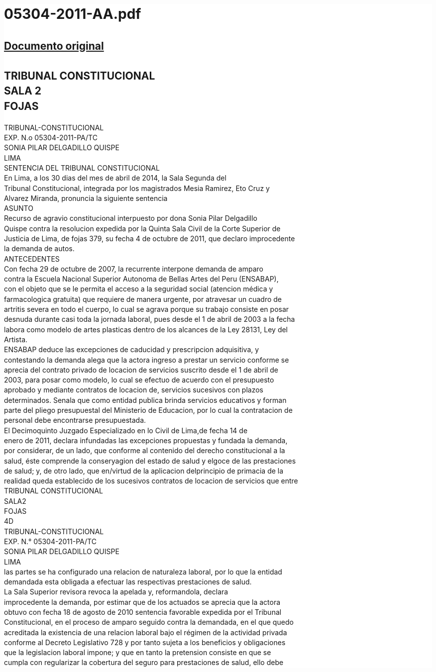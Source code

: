 
05304-2011-AA.pdf
=================
  
[Documento original](https://tc.gob.pe/jurisprudencia/2014/05304-2011-AA.pdf)  
---  
TRIBUNAL CONSTITUCIONAL  
SALA 2  
FOJAS  
-  
TRIBUNAL-CONSTITUCIONAL  
EXP. N.o 05304-2011-PA/TC  
SONIA PILAR DELGADILLO QUISPE  
LIMA  
SENTENCIA DEL TRIBUNAL CONSTITUCIONAL  
En Lima, a los 30 dias del mes de abril de 2014, la Sala Segunda del  
Tribunal Constitucional, integrada por los magistrados Mesia Ramirez, Eto Cruz y  
Alvarez Miranda, pronuncia la siguiente sentencia  
ASUNTO  
Recurso de agravio constitucional interpuesto por dona Sonia Pilar Delgadillo  
Quispe contra la resolucion expedida por la Quinta Sala Civil de la Corte Superior de  
Justicia de Lima, de fojas 379, su fecha 4 de octubre de 2011, que declaro improcedente  
la demanda de autos.  
ANTECEDENTES  
Con fecha 29 de octubre de 2007, la recurrente interpone demanda de amparo  
contra la Escuela Nacional Superior Autonoma de Bellas Artes del Peru (ENSABAP),  
con el objeto que se le permita el acceso a la seguridad social (atencion médica y  
farmacologica gratuita) que requiere de manera urgente, por atravesar un cuadro de  
artritis severa en todo el cuerpo, lo cual se agrava porque su trabajo consiste en posar  
desnuda durante casi toda la jornada laboral, pues desde el 1 de abril de 2003 a la fecha  
labora como modelo de artes plasticas dentro de los alcances de la Ley 28131, Ley del  
Artista.  
ENSABAP deduce las excepciones de caducidad y prescripcion adquisitiva, y  
contestando la demanda alega que la actora ingreso a prestar un servicio conforme se  
aprecia del contrato privado de locacion de servicios suscrito desde el 1 de abril de  
2003, para posar como modelo, lo cual se efectuo de acuerdo con el presupuesto  
aprobado y mediante contratos de locacion de, servicios sucesivos con plazos  
determinados. Senala que como entidad publica brinda servicios educativos y forman  
parte del pliego presupuestal del Ministerio de Educacion, por lo cual la contratacion de  
personal debe encontrarse presupuestada.  
El Decimoquinto Juzgado Especializado en lo Civil de Lima,de fecha 14 de  
enero de 2011, declara infundadas las excepciones propuestas y fundada la demanda,  
por considerar, de un lado, que conforme al contenido del derecho constitucional a la  
salud, éste comprende la conseryagion del estado de salud y elgoce de las prestaciones  
de salud; y, de otro lado, que en/virtud de la aplicacion delprincipio de primacia de la  
realidad queda establecido de los sucesivos contratos de locacion de servicios que entre  
TRIBUNAL CONSTITUCIONAL  
SALA2  
FOJAS  
4D  
TRIBUNAL-CONSTITUCIONAL  
EXP. N.° 05304-2011-PA/TC  
SONIA PILAR DELGADILLO QUISPE  
LIMA  
las partes se ha configurado una relacion de naturaleza laboral, por lo que la entidad  
demandada esta obligada a efectuar las respectivas prestaciones de salud.  
La Sala Superior revisora revoca la apelada y, reformandola, declara  
improcedente la demanda, por estimar que de los actuados se aprecia que la actora  
obtuvo con fecha 18 de agosto de 2010 sentencia favorable expedida por el Tribunal  
Constitucional, en el proceso de amparo seguido contra la demandada, en el que quedo  
acreditada la existencia de una relacion laboral bajo el régimen de la actividad privada  
conforme al Decreto Legislativo 728 y por tanto sujeta a los beneficios y obligaciones  
que la legislacion laboral impone; y que en tanto la pretension consiste en que se  
cumpla con regularizar la cobertura del seguro para prestaciones de salud, ello debe  